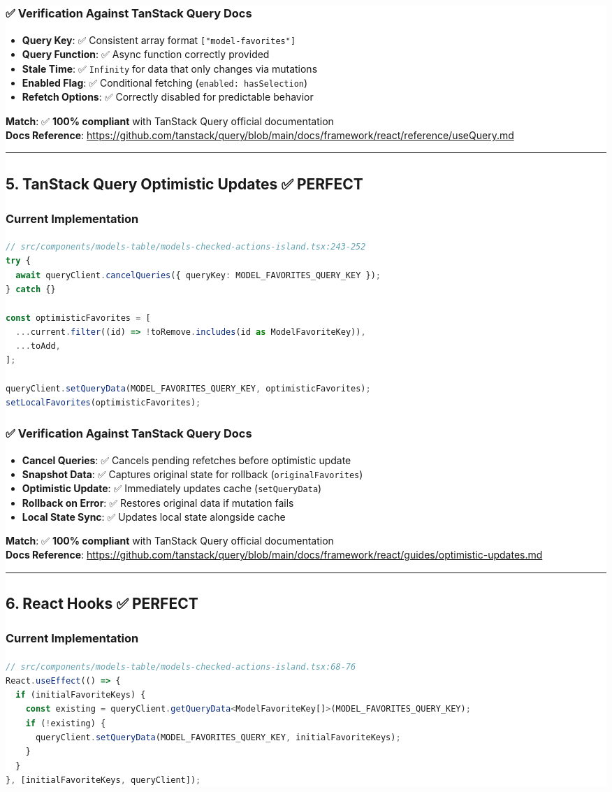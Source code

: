 ### ✅ Verification Against TanStack Query Docs
- **Query Key**: ✅ Consistent array format `["model-favorites"]`
- **Query Function**: ✅ Async function correctly provided
- **Stale Time**: ✅ `Infinity` for data that only changes via mutations
- **Enabled Flag**: ✅ Conditional fetching (`enabled: hasSelection`)
- **Refetch Options**: ✅ Correctly disabled for predictable behavior

**Match**: ✅ **100% compliant** with TanStack Query official documentation  
**Docs Reference**: https://github.com/tanstack/query/blob/main/docs/framework/react/reference/useQuery.md

---

## 5. TanStack Query Optimistic Updates ✅ PERFECT

### Current Implementation
```typescript
// src/components/models-table/models-checked-actions-island.tsx:243-252
try {
  await queryClient.cancelQueries({ queryKey: MODEL_FAVORITES_QUERY_KEY });
} catch {}

const optimisticFavorites = [
  ...current.filter((id) => !toRemove.includes(id as ModelFavoriteKey)),
  ...toAdd,
];

queryClient.setQueryData(MODEL_FAVORITES_QUERY_KEY, optimisticFavorites);
setLocalFavorites(optimisticFavorites);
```

### ✅ Verification Against TanStack Query Docs
- **Cancel Queries**: ✅ Cancels pending refetches before optimistic update
- **Snapshot Data**: ✅ Captures original state for rollback (`originalFavorites`)
- **Optimistic Update**: ✅ Immediately updates cache (`setQueryData`)
- **Rollback on Error**: ✅ Restores original data if mutation fails
- **Local State Sync**: ✅ Updates local state alongside cache

**Match**: ✅ **100% compliant** with TanStack Query official documentation  
**Docs Reference**: https://github.com/tanstack/query/blob/main/docs/framework/react/guides/optimistic-updates.md

---

## 6. React Hooks ✅ PERFECT

### Current Implementation
```typescript
// src/components/models-table/models-checked-actions-island.tsx:68-76
React.useEffect(() => {
  if (initialFavoriteKeys) {
    const existing = queryClient.getQueryData<ModelFavoriteKey[]>(MODEL_FAVORITES_QUERY_KEY);
    if (!existing) {
      queryClient.setQueryData(MODEL_FAVORITES_QUERY_KEY, initialFavoriteKeys);
    }
  }
}, [initialFavoriteKeys, queryClient]);
```
